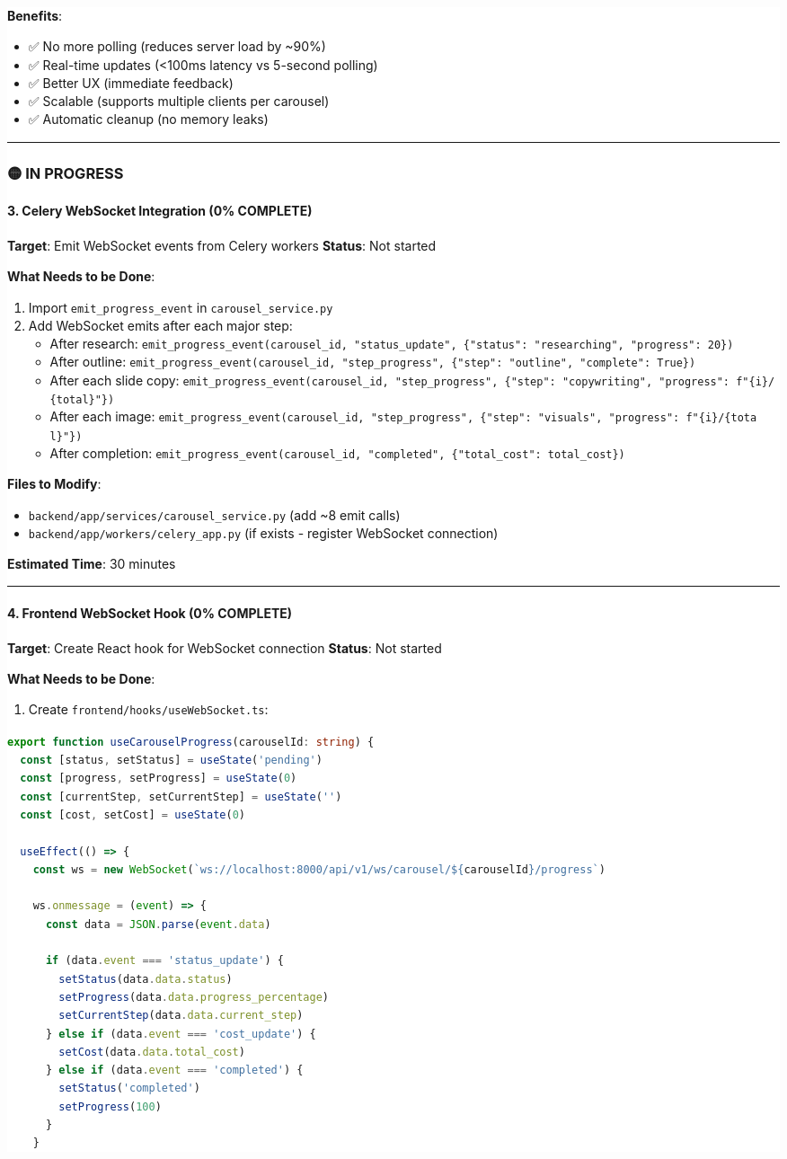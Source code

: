 **Benefits**:
- ✅ No more polling (reduces server load by ~90%)
- ✅ Real-time updates (<100ms latency vs 5-second polling)
- ✅ Better UX (immediate feedback)
- ✅ Scalable (supports multiple clients per carousel)
- ✅ Automatic cleanup (no memory leaks)

---

### 🟡 IN PROGRESS

#### 3. Celery WebSocket Integration (0% COMPLETE)
**Target**: Emit WebSocket events from Celery workers
**Status**: Not started

**What Needs to be Done**:
1. Import `emit_progress_event` in `carousel_service.py`
2. Add WebSocket emits after each major step:
   - After research: `emit_progress_event(carousel_id, "status_update", {"status": "researching", "progress": 20})`
   - After outline: `emit_progress_event(carousel_id, "step_progress", {"step": "outline", "complete": True})`
   - After each slide copy: `emit_progress_event(carousel_id, "step_progress", {"step": "copywriting", "progress": f"{i}/{total}"})`
   - After each image: `emit_progress_event(carousel_id, "step_progress", {"step": "visuals", "progress": f"{i}/{total}"})`
   - After completion: `emit_progress_event(carousel_id, "completed", {"total_cost": total_cost})`

**Files to Modify**:
- `backend/app/services/carousel_service.py` (add ~8 emit calls)
- `backend/app/workers/celery_app.py` (if exists - register WebSocket connection)

**Estimated Time**: 30 minutes

---

#### 4. Frontend WebSocket Hook (0% COMPLETE)
**Target**: Create React hook for WebSocket connection
**Status**: Not started

**What Needs to be Done**:
1. Create `frontend/hooks/useWebSocket.ts`:
```typescript
export function useCarouselProgress(carouselId: string) {
  const [status, setStatus] = useState('pending')
  const [progress, setProgress] = useState(0)
  const [currentStep, setCurrentStep] = useState('')
  const [cost, setCost] = useState(0)

  useEffect(() => {
    const ws = new WebSocket(`ws://localhost:8000/api/v1/ws/carousel/${carouselId}/progress`)

    ws.onmessage = (event) => {
      const data = JSON.parse(event.data)

      if (data.event === 'status_update') {
        setStatus(data.data.status)
        setProgress(data.data.progress_percentage)
        setCurrentStep(data.data.current_step)
      } else if (data.event === 'cost_update') {
        setCost(data.data.total_cost)
      } else if (data.event === 'completed') {
        setStatus('completed')
        setProgress(100)
      }
    }
```